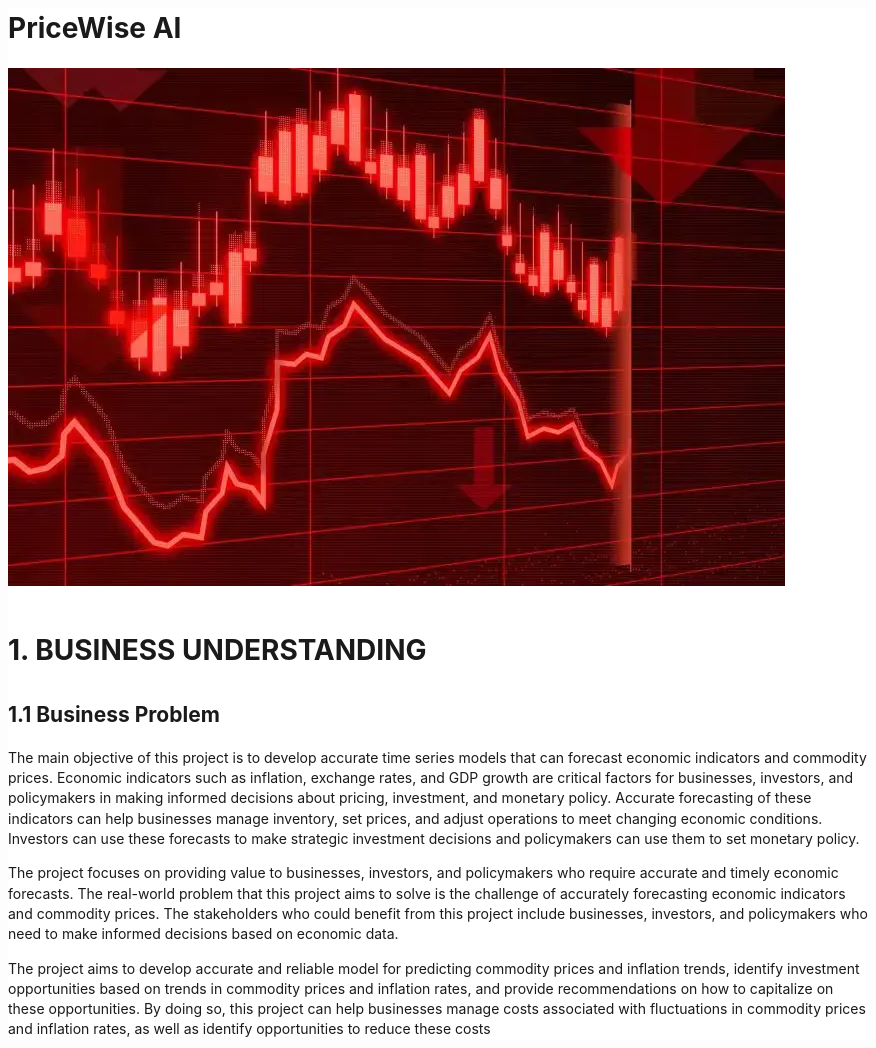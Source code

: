 # PriceWise AI
![My Image](Images/TS.webp)

# 1. BUSINESS UNDERSTANDING

## 1.1 Business Problem

The main objective of this project is to develop accurate time series models that can forecast economic indicators and commodity prices. Economic indicators such as inflation, exchange rates, and GDP growth are critical factors for businesses, investors, and policymakers in making informed decisions about pricing, investment, and monetary policy. Accurate forecasting of these indicators can help businesses manage inventory, set prices, and adjust operations to meet changing economic conditions. Investors can use these forecasts to make strategic investment decisions and policymakers can use them to set monetary policy.

The project focuses on providing value to businesses, investors, and policymakers who require accurate and timely economic forecasts. The real-world problem that this project aims to solve is the challenge of accurately forecasting economic indicators and commodity prices. The stakeholders who could benefit from this project include businesses, investors, and policymakers who need to make informed decisions based on economic data.

The project aims to develop accurate and reliable model for predicting commodity prices and inflation trends, identify investment opportunities based on trends in commodity prices and inflation rates, and provide recommendations on how to capitalize on these opportunities. By doing so, this project can help businesses manage costs associated with fluctuations in commodity prices and inflation rates, as well as identify opportunities to reduce these costs
